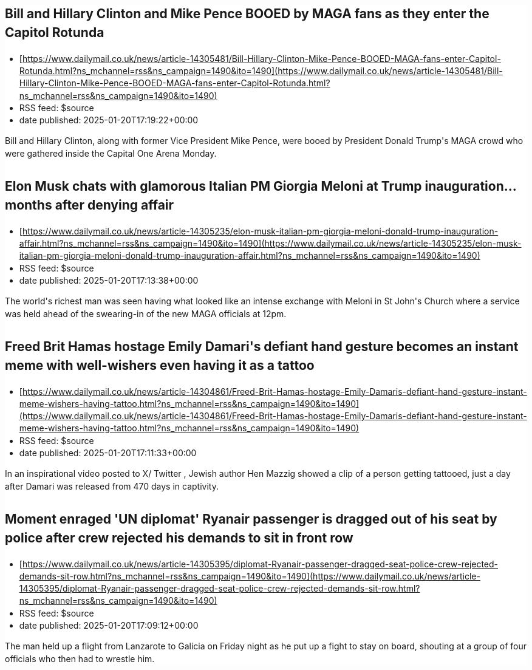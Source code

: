 ## Bill and Hillary Clinton and Mike Pence BOOED by MAGA fans as they enter the Capitol Rotunda
 - [https://www.dailymail.co.uk/news/article-14305481/Bill-Hillary-Clinton-Mike-Pence-BOOED-MAGA-fans-enter-Capitol-Rotunda.html?ns_mchannel=rss&ns_campaign=1490&ito=1490](https://www.dailymail.co.uk/news/article-14305481/Bill-Hillary-Clinton-Mike-Pence-BOOED-MAGA-fans-enter-Capitol-Rotunda.html?ns_mchannel=rss&ns_campaign=1490&ito=1490)
 - RSS feed: $source
 - date published: 2025-01-20T17:19:22+00:00

Bill and Hillary Clinton, along with former Vice President Mike Pence, were booed by President Donald Trump's MAGA crowd who were gathered inside the Capital One Arena Monday.

## Elon Musk chats with glamorous Italian PM Giorgia Meloni at Trump inauguration... months after denying affair
 - [https://www.dailymail.co.uk/news/article-14305235/elon-musk-italian-pm-giorgia-meloni-donald-trump-inauguration-affair.html?ns_mchannel=rss&ns_campaign=1490&ito=1490](https://www.dailymail.co.uk/news/article-14305235/elon-musk-italian-pm-giorgia-meloni-donald-trump-inauguration-affair.html?ns_mchannel=rss&ns_campaign=1490&ito=1490)
 - RSS feed: $source
 - date published: 2025-01-20T17:13:38+00:00

The world's richest man was seen having what looked like an intense exchange with Meloni in St John's Church where a service was held ahead of the swearing-in of the new MAGA officials at 12pm.

## Freed Brit Hamas hostage Emily Damari's defiant hand gesture becomes an instant meme with well-wishers even having it as a tattoo
 - [https://www.dailymail.co.uk/news/article-14304861/Freed-Brit-Hamas-hostage-Emily-Damaris-defiant-hand-gesture-instant-meme-wishers-having-tattoo.html?ns_mchannel=rss&ns_campaign=1490&ito=1490](https://www.dailymail.co.uk/news/article-14304861/Freed-Brit-Hamas-hostage-Emily-Damaris-defiant-hand-gesture-instant-meme-wishers-having-tattoo.html?ns_mchannel=rss&ns_campaign=1490&ito=1490)
 - RSS feed: $source
 - date published: 2025-01-20T17:11:33+00:00

In an inspirational video posted to X/ Twitter , Jewish author Hen Mazzig showed a clip of a person getting tattooed, just a day after Damari was released from 470 days in captivity.

## Moment enraged 'UN diplomat' Ryanair passenger is dragged out of his seat by police after crew rejected his demands to sit in front row
 - [https://www.dailymail.co.uk/news/article-14305395/diplomat-Ryanair-passenger-dragged-seat-police-crew-rejected-demands-sit-row.html?ns_mchannel=rss&ns_campaign=1490&ito=1490](https://www.dailymail.co.uk/news/article-14305395/diplomat-Ryanair-passenger-dragged-seat-police-crew-rejected-demands-sit-row.html?ns_mchannel=rss&ns_campaign=1490&ito=1490)
 - RSS feed: $source
 - date published: 2025-01-20T17:09:12+00:00

The man held up a flight from Lanzarote to Galicia on Friday night as he put up a fight to stay on board, shouting at a group of four officials who then had to wrestle him.
